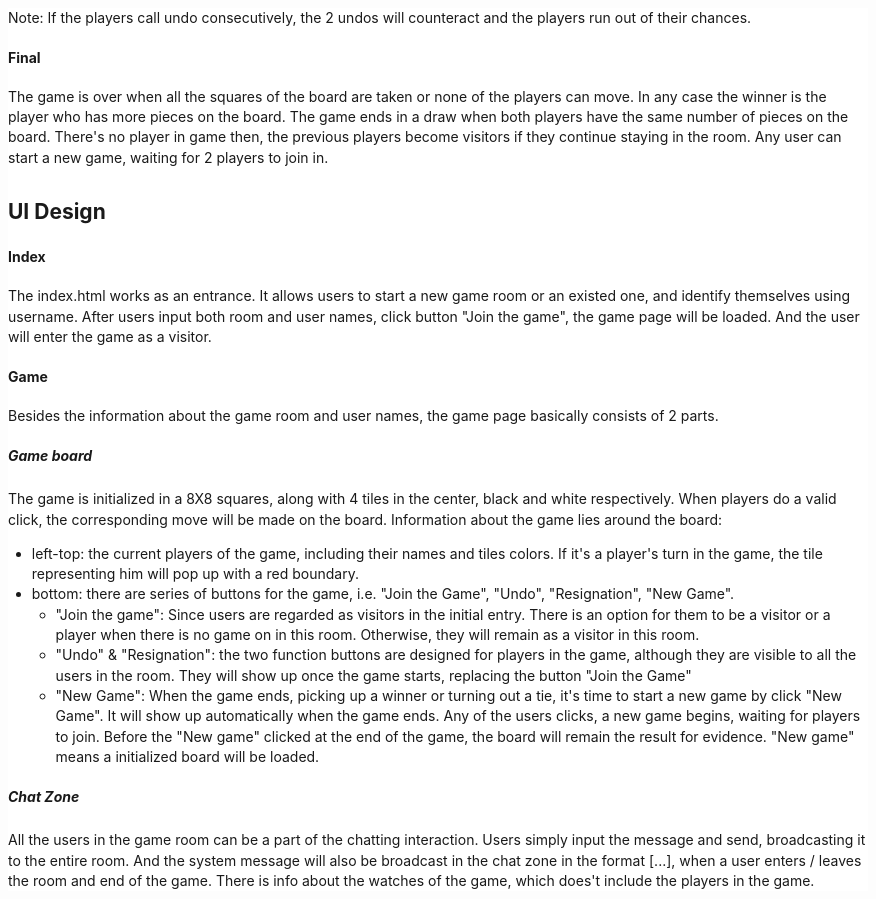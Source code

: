 Note: If the players call undo consecutively, the 2 undos will counteract 
   and the players run out of their chances.
#### Final
The game is over when all the squares of the board are taken or none of the 
players can move. In any case the winner is the player who has more pieces on
the board.
The game ends in a draw when both players have the same number of pieces on the 
board.
There's no player in game then, the previous players become visitors if they 
continue staying in the room. Any user can start a new game, waiting for 2 
players to join in.

## UI Design

#### Index

The index.html works as an entrance. It allows users to start a new game room or
an existed one, and identify themselves using username. After users input 
both room and user names, click button "Join the game", the game page will be 
loaded. And the user will enter the game as a visitor.

#### Game

Besides the information about the game room and user names, the game page 
basically consists of 2 parts.
##### Game board

The game is initialized in a 8X8 squares, along with 4 tiles in the center, 
black and white respectively. When players do a valid click, the 
corresponding move will be made on the board. 
Information about the game lies around the board:
- left-top: the current players of the game, including their names and tiles 
colors. If it's a player's turn in the game, the tile representing him will 
pop up with a red boundary.
- bottom: there are series of buttons for the game, i.e. "Join the Game", 
"Undo", "Resignation", "New Game".
    - "Join the game": Since users are regarded as visitors in the initial 
    entry.
    There is an option for them to be a visitor or a player when there is no 
    game on in this room. Otherwise, they will remain as a visitor in this 
    room.
    - "Undo" & "Resignation": the two function buttons are designed for 
    players in the game, although they are visible to all the users in the room.
    They will show up once the game starts, replacing the button "Join the Game"
    - "New Game": When the game ends, picking up a winner or turning out a 
    tie, it's time to start a new game by click "New Game". It will show up 
    automatically when the game ends. Any of the users clicks, a new game 
    begins, waiting for players to join. Before the "New game" clicked at the
     end of the game, the board will remain the result for evidence. "New 
     game" means a initialized board will be loaded.

##### Chat Zone
All the users in the game room can be a part of the chatting interaction. 
Users simply input the message and send, broadcasting it to the entire room. 
And the system message will also be broadcast in the chat zone in the format 
[...], when a user enters / leaves the room and end of the game. There is 
info about the watches of the game, which does't include the players in the 
game.
